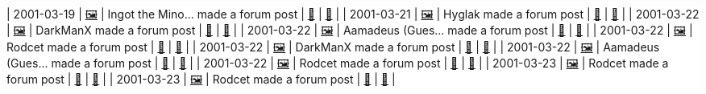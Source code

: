| 2001-03-19 | [:framed_picture:](https://github.com/Undead-Lords/udl-wbm-forum-archive/blob/main/archive/timestamps/2001/2001-06/20010617-0.png) | Ingot the Mino... made a forum post | [:link:](https://web.archive.org/web/20010617040835/http://www.undeadlords.net/cgi-bin/dcforum/dcboard.cgi?az=list&forum=DCForumID2&conf=DCConfID1) | [:floppy_disk:](https://github.com/Undead-Lords/udl-wbm-forum-archive/blob/main/archive/backups/2001/2001-06/20010617-0.html) |
| 2001-03-21 | [:framed_picture:](https://github.com/Undead-Lords/udl-wbm-forum-archive/blob/main/archive/timestamps/2001/2001-04/20010408-4.png) | Hyglak made a forum post | [:link:](https://web.archive.org/web/20010408175254/http://www.undeadlords.net/cgi-bin/dcforum/dcboard.cgi?az=list&forum=DCForumID8&conf=DCConfID1) | [:floppy_disk:](https://github.com/Undead-Lords/udl-wbm-forum-archive/blob/main/archive/backups/2001/2001-04/20010408-4.html) |
| 2001-03-22 | [:framed_picture:](https://github.com/Undead-Lords/udl-wbm-forum-archive/blob/main/archive/timestamps/2001/2001-04/20010408-0.png) | DarkManX made a forum post | [:link:](https://web.archive.org/web/20010408011402/http://www.undeadlords.net/cgi-bin/dcforum/dcboard.cgi?az=list&forum=DCForumID2&conf=DCConfID1) | [:floppy_disk:](https://github.com/Undead-Lords/udl-wbm-forum-archive/blob/main/archive/backups/2001/2001-04/20010408-0.html) |
| 2001-03-22 | [:framed_picture:](https://github.com/Undead-Lords/udl-wbm-forum-archive/blob/main/archive/timestamps/2001/2001-04/20010408-2.png) | Aamadeus (Gues... made a forum post | [:link:](https://web.archive.org/web/20010408174643/http://www.undeadlords.net/cgi-bin/dcforum/dcboard.cgi?az=list&forum=DCForumID3&conf=DCConfID1) | [:floppy_disk:](https://github.com/Undead-Lords/udl-wbm-forum-archive/blob/main/archive/backups/2001/2001-04/20010408-2.html) |
| 2001-03-22 | [:framed_picture:](https://github.com/Undead-Lords/udl-wbm-forum-archive/blob/main/archive/timestamps/2001/2001-04/20010408-2.png) | Rodcet made a forum post | [:link:](https://web.archive.org/web/20010408174643/http://www.undeadlords.net/cgi-bin/dcforum/dcboard.cgi?az=list&forum=DCForumID3&conf=DCConfID1) | [:floppy_disk:](https://github.com/Undead-Lords/udl-wbm-forum-archive/blob/main/archive/backups/2001/2001-04/20010408-2.html) |
| 2001-03-22 | [:framed_picture:](https://github.com/Undead-Lords/udl-wbm-forum-archive/blob/main/archive/timestamps/2001/2001-06/20010617-0.png) | DarkManX made a forum post | [:link:](https://web.archive.org/web/20010617040835/http://www.undeadlords.net/cgi-bin/dcforum/dcboard.cgi?az=list&forum=DCForumID2&conf=DCConfID1) | [:floppy_disk:](https://github.com/Undead-Lords/udl-wbm-forum-archive/blob/main/archive/backups/2001/2001-06/20010617-0.html) |
| 2001-03-22 | [:framed_picture:](https://github.com/Undead-Lords/udl-wbm-forum-archive/blob/main/archive/timestamps/2001/2001-07/20010714-0.png) | Aamadeus (Gues... made a forum post | [:link:](https://web.archive.org/web/20010714185033/http://www.undeadlords.net/cgi-bin/dcforum/dcboard.cgi?az=list&forum=DCForumID3&mm=30&archive=) | [:floppy_disk:](https://github.com/Undead-Lords/udl-wbm-forum-archive/blob/main/archive/backups/2001/2001-07/20010714-0.html) |
| 2001-03-22 | [:framed_picture:](https://github.com/Undead-Lords/udl-wbm-forum-archive/blob/main/archive/timestamps/2001/2001-07/20010714-0.png) | Rodcet made a forum post | [:link:](https://web.archive.org/web/20010714185033/http://www.undeadlords.net/cgi-bin/dcforum/dcboard.cgi?az=list&forum=DCForumID3&mm=30&archive=) | [:floppy_disk:](https://github.com/Undead-Lords/udl-wbm-forum-archive/blob/main/archive/backups/2001/2001-07/20010714-0.html) |
| 2001-03-23 | [:framed_picture:](https://github.com/Undead-Lords/udl-wbm-forum-archive/blob/main/archive/timestamps/2001/2001-04/20010408-2.png) | Rodcet made a forum post | [:link:](https://web.archive.org/web/20010408174643/http://www.undeadlords.net/cgi-bin/dcforum/dcboard.cgi?az=list&forum=DCForumID3&conf=DCConfID1) | [:floppy_disk:](https://github.com/Undead-Lords/udl-wbm-forum-archive/blob/main/archive/backups/2001/2001-04/20010408-2.html) |
| 2001-03-23 | [:framed_picture:](https://github.com/Undead-Lords/udl-wbm-forum-archive/blob/main/archive/timestamps/2001/2001-07/20010714-0.png) | Rodcet made a forum post | [:link:](https://web.archive.org/web/20010714185033/http://www.undeadlords.net/cgi-bin/dcforum/dcboard.cgi?az=list&forum=DCForumID3&mm=30&archive=) | [:floppy_disk:](https://github.com/Undead-Lords/udl-wbm-forum-archive/blob/main/archive/backups/2001/2001-07/20010714-0.html) |
